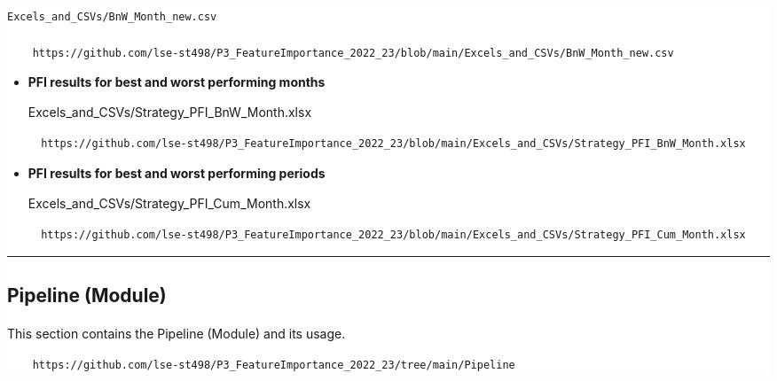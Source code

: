     Excels_and_CSVs/BnW_Month_new.csv

        https://github.com/lse-st498/P3_FeatureImportance_2022_23/blob/main/Excels_and_CSVs/BnW_Month_new.csv
  
- **PFI results for best and worst performing months** 

    Excels_and_CSVs/Strategy_PFI_BnW_Month.xlsx

        https://github.com/lse-st498/P3_FeatureImportance_2022_23/blob/main/Excels_and_CSVs/Strategy_PFI_BnW_Month.xlsx

- **PFI results for best and worst performing periods** 

    Excels_and_CSVs/Strategy_PFI_Cum_Month.xlsx
  
        https://github.com/lse-st498/P3_FeatureImportance_2022_23/blob/main/Excels_and_CSVs/Strategy_PFI_Cum_Month.xlsx
  
---

## **Pipeline (Module)**

This section contains the Pipeline (Module) and its usage.

        https://github.com/lse-st498/P3_FeatureImportance_2022_23/tree/main/Pipeline

